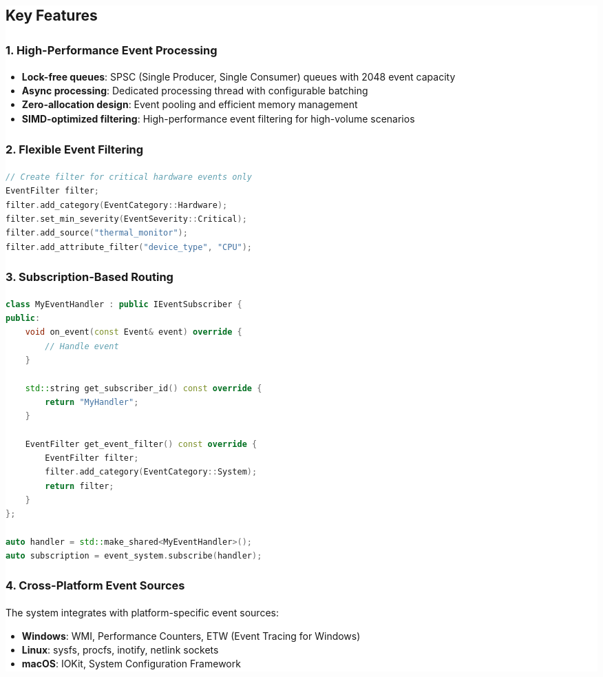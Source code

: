 ## Key Features

### 1. High-Performance Event Processing

- **Lock-free queues**: SPSC (Single Producer, Single Consumer) queues with 2048 event capacity
- **Async processing**: Dedicated processing thread with configurable batching
- **Zero-allocation design**: Event pooling and efficient memory management
- **SIMD-optimized filtering**: High-performance event filtering for high-volume scenarios

### 2. Flexible Event Filtering

```cpp
// Create filter for critical hardware events only
EventFilter filter;
filter.add_category(EventCategory::Hardware);
filter.set_min_severity(EventSeverity::Critical);
filter.add_source("thermal_monitor");
filter.add_attribute_filter("device_type", "CPU");
```

### 3. Subscription-Based Routing

```cpp
class MyEventHandler : public IEventSubscriber {
public:
    void on_event(const Event& event) override {
        // Handle event
    }
    
    std::string get_subscriber_id() const override {
        return "MyHandler";
    }
    
    EventFilter get_event_filter() const override {
        EventFilter filter;
        filter.add_category(EventCategory::System);
        return filter;
    }
};

auto handler = std::make_shared<MyEventHandler>();
auto subscription = event_system.subscribe(handler);
```

### 4. Cross-Platform Event Sources

The system integrates with platform-specific event sources:

- **Windows**: WMI, Performance Counters, ETW (Event Tracing for Windows)
- **Linux**: sysfs, procfs, inotify, netlink sockets
- **macOS**: IOKit, System Configuration Framework
